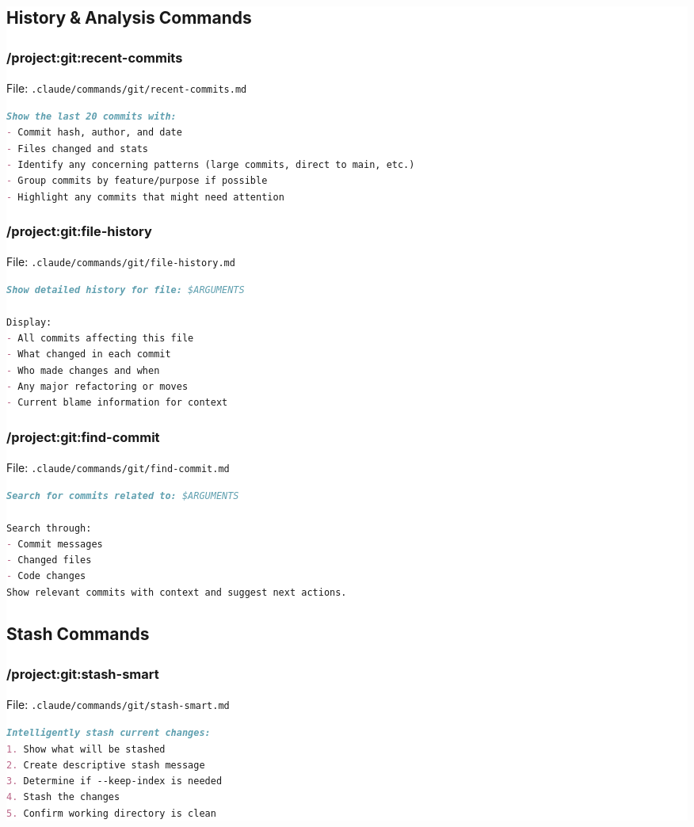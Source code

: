 ## History & Analysis Commands

### /project:git:recent-commits
File: `.claude/commands/git/recent-commits.md`
```markdown
Show the last 20 commits with:
- Commit hash, author, and date
- Files changed and stats
- Identify any concerning patterns (large commits, direct to main, etc.)
- Group commits by feature/purpose if possible
- Highlight any commits that might need attention
```

### /project:git:file-history
File: `.claude/commands/git/file-history.md`
```markdown
Show detailed history for file: $ARGUMENTS

Display:
- All commits affecting this file
- What changed in each commit
- Who made changes and when
- Any major refactoring or moves
- Current blame information for context
```

### /project:git:find-commit
File: `.claude/commands/git/find-commit.md`
```markdown
Search for commits related to: $ARGUMENTS

Search through:
- Commit messages
- Changed files
- Code changes
Show relevant commits with context and suggest next actions.
```

## Stash Commands

### /project:git:stash-smart
File: `.claude/commands/git/stash-smart.md`
```markdown
Intelligently stash current changes:
1. Show what will be stashed
2. Create descriptive stash message
3. Determine if --keep-index is needed
4. Stash the changes
5. Confirm working directory is clean
```
